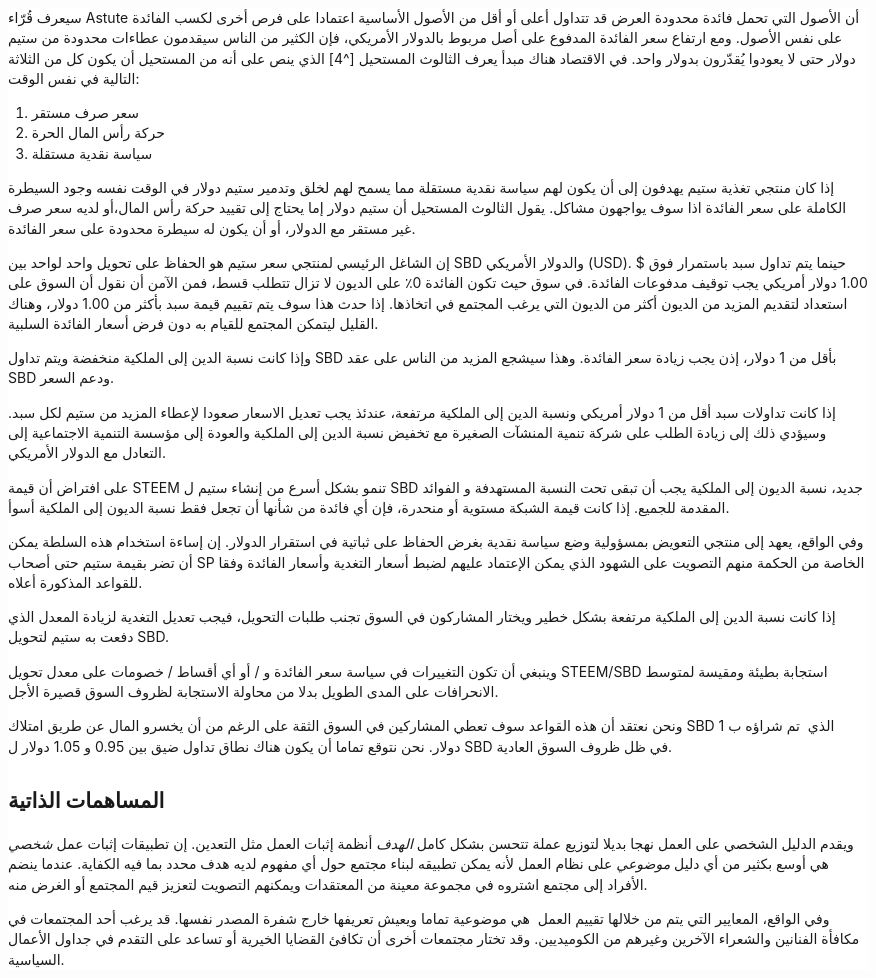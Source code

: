 سيعرف قُرّاء Astute أن الأصول التي تحمل فائدة محدودة العرض قد تتداول أعلى أو أقل من الأصول الأساسية اعتمادا على فرص أخرى لكسب الفائدة على نفس الأصول. ومع ارتفاع سعر الفائدة المدفوع على أصل مربوط بالدولار الأمريكي، فإن الكثير من الناس سيقدمون عطاءات محدودة من ستيم دولار حتى لا يعودوا يُقدّرون بدولار واحد. في الاقتصاد هناك مبدأ يعرف الثالوث المستحيل [^4] الذي ينص على أنه من المستحيل أن يكون كل من الثلاثة التالية في نفس الوقت:

1. سعر صرف مستقر
2. حركة رأس المال الحرة
3. سياسة نقدية مستقلة

إذا كان منتجي تغذية ستيم يهدفون إلى أن يكون لهم سياسة نقدية مستقلة مما يسمح لهم لخلق وتدمير ستيم دولار في الوقت نفسه وجود السيطرة الكاملة على سعر الفائدة اذا سوف يواجهون مشاكل. يقول الثالوث المستحيل أن ستيم دولار إما يحتاج إلى تقييد حركة رأس المال،أو لديه سعر صرف غير مستقر مع الدولار، أو أن يكون له سيطرة محدودة على سعر الفائدة.

إن الشاغل الرئيسي لمنتجي سعر ستيم هو الحفاظ على تحويل واحد لواحد بين SBD والدولار الأمريكي (USD). حينما يتم تداول سبد باستمرار فوق $ 1.00 دولار أمريكي يجب توقيف مدفوعات الفائدة. في سوق حيث تكون الفائدة 0٪ على الديون لا تزال تتطلب قسط، فمن الآمن أن نقول أن السوق على استعداد لتقديم المزيد من الديون أكثر من الديون التي يرغب المجتمع في اتخاذها. إذا حدث هذا سوف يتم تقييم قيمة سبد بأكثر من 1.00 دولار، وهناك القليل ليتمكن المجتمع للقيام به دون فرض أسعار الفائدة السلبية.

وإذا كانت نسبة الدين إلى الملكية منخفضة ويتم تداول SBD بأقل من 1 دولار، إذن يجب زيادة سعر الفائدة. وهذا سيشجع المزيد من الناس على عقد SBD ودعم السعر.

إذا كانت تداولات سبد أقل من 1 دولار أمريكي ونسبة الدين إلى الملكية مرتفعة، عندئذ يجب تعديل الاسعار صعودا لإعطاء المزيد من ستيم لكل سبد. وسيؤدي ذلك إلى زيادة الطلب على شركة تنمية المنشآت الصغيرة مع تخفيض نسبة الدين إلى الملكية والعودة إلى مؤسسة التنمية الاجتماعية إلى التعادل مع الدولار الأمريكي.

على افتراض أن قيمة STEEM تنمو بشكل أسرع من إنشاء ستيم ل SBD جديد، نسبة الديون إلى الملكية يجب أن تبقى تحت النسبة المستهدفة و الفوائد المقدمة للجميع. إذا كانت قيمة الشبكة مستوية أو منحدرة، فإن أي فائدة من شأنها أن تجعل فقط نسبة الديون إلى الملكية أسوأ.

وفي الواقع، يعهد إلى منتجي التعويض بمسؤولية وضع سياسة نقدية بغرض الحفاظ على ثباتية في استقرار الدولار. إن إساءة استخدام هذه السلطة يمكن أن تضر بقيمة ستيم حتى أصحاب SP الخاصة من الحكمة منهم التصويت على الشهود الذي يمكن الإعتماد عليهم لضبط أسعار التغدية وأسعار الفائدة وفقا للقواعد المذكورة أعلاه.

إذا كانت نسبة الدين إلى الملكية مرتفعة بشكل خطير ويختار المشاركون في السوق تجنب طلبات التحويل، فيجب تعديل التغدية لزيادة المعدل الذي دفعت به ستيم لتحويل SBD.

وينبغي أن تكون التغييرات في سياسة سعر الفائدة و / أو أي أقساط / خصومات على معدل تحويل STEEM/SBD استجابة بطيئة ومقيسة لمتوسط الانحرافات على المدى الطويل بدلا من محاولة الاستجابة لظروف السوق قصيرة الأجل.

ونحن نعتقد أن هذه القواعد سوف تعطي المشاركين في السوق الثقة على الرغم من أن يخسرو المال عن طريق امتلاك SBD الذي  تم شراؤه ب 1 دولار. نحن نتوقع تماما أن يكون هناك نطاق تداول ضيق بين 0.95 و 1.05 دولار ل SBD في ظل ظروف السوق العادية.

## المساهمات الذاتية

ويقدم الدليل الشخصي على العمل نهجا بديلا لتوزيع عملة تتحسن بشكل كامل *الهدف* أنظمة إثبات العمل مثل التعدين. إن تطبيقات إثبات عمل *شخصي* هي أوسع بكثير من أي دليل *موضوعي* على نظام العمل لأنه يمكن تطبيقه لبناء مجتمع حول أي مفهوم لديه هدف محدد بما فيه الكفاية. عندما ينضم الأفراد إلى مجتمع اشتروه في مجموعة معينة من المعتقدات ويمكنهم التصويت لتعزيز قيم المجتمع أو الغرض منه.

وفي الواقع، المعايير التي يتم من خلالها تقييم العمل  هي موضوعية تماما ويعيش تعريفها خارج شفرة المصدر نفسها. قد يرغب أحد المجتمعات في مكافأة الفنانين والشعراء الآخرين وغيرهم من الكوميديين. وقد تختار مجتمعات أخرى أن تكافئ القضايا الخيرية أو تساعد على التقدم في جداول الأعمال السياسية.
